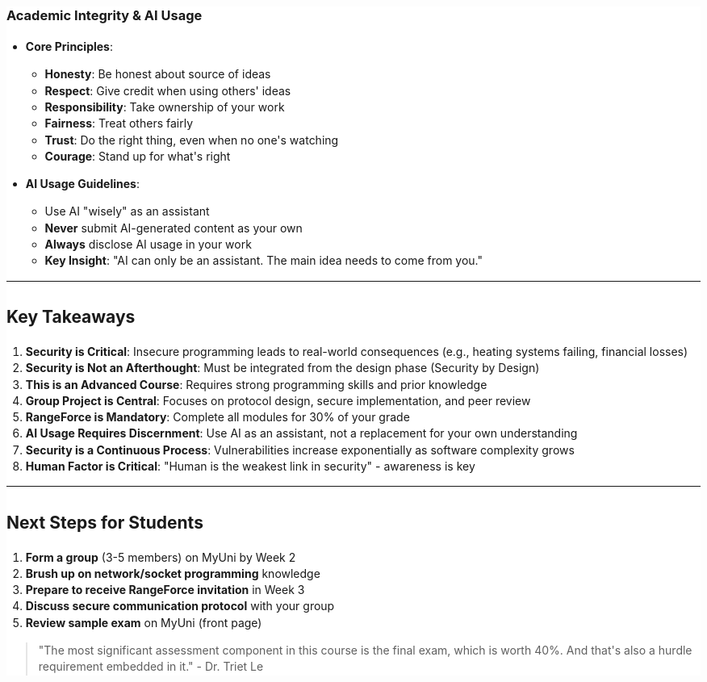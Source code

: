 ### Academic Integrity & AI Usage
- **Core Principles**:
  - **Honesty**: Be honest about source of ideas
  - **Respect**: Give credit when using others' ideas
  - **Responsibility**: Take ownership of your work
  - **Fairness**: Treat others fairly
  - **Trust**: Do the right thing, even when no one's watching
  - **Courage**: Stand up for what's right

- **AI Usage Guidelines**:
  - Use AI "wisely" as an assistant
  - **Never** submit AI-generated content as your own
  - **Always** disclose AI usage in your work
  - **Key Insight**: "AI can only be an assistant. The main idea needs to come from you."

---

## Key Takeaways

1. **Security is Critical**: Insecure programming leads to real-world consequences (e.g., heating systems failing, financial losses)
2. **Security is Not an Afterthought**: Must be integrated from the design phase (Security by Design)
3. **This is an Advanced Course**: Requires strong programming skills and prior knowledge
4. **Group Project is Central**: Focuses on protocol design, secure implementation, and peer review
5. **RangeForce is Mandatory**: Complete all modules for 30% of your grade
6. **AI Usage Requires Discernment**: Use AI as an assistant, not a replacement for your own understanding
7. **Security is a Continuous Process**: Vulnerabilities increase exponentially as software complexity grows
8. **Human Factor is Critical**: "Human is the weakest link in security" - awareness is key

---

## Next Steps for Students

1. **Form a group** (3-5 members) on MyUni by Week 2
2. **Brush up on network/socket programming** knowledge
3. **Prepare to receive RangeForce invitation** in Week 3
4. **Discuss secure communication protocol** with your group
5. **Review sample exam** on MyUni (front page)

> "The most significant assessment component in this course is the final exam, which is worth 40%. And that's also a hurdle requirement embedded in it." - Dr. Triet Le